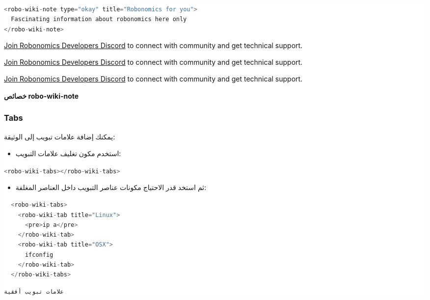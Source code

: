 ```c
<robo-wiki-note type="okay" title="Robonomics for you">
  Fascinating information about robonomics here only
</robo-wiki-note>
```

<robo-wiki-note type="okay" title="Join Discord">

[Join Robonomics Developers Discord](https://discord.gg/jTxqGeF5Qy) to connect with community and get technical support.

</robo-wiki-note>

<robo-wiki-note type="note" title="Join Discord">

[Join Robonomics Developers Discord](https://discord.gg/jTxqGeF5Qy) to connect with community and get technical support.

</robo-wiki-note>

<robo-wiki-note type="warning" title="Join Discord">

[Join Robonomics Developers Discord](https://discord.gg/jTxqGeF5Qy) to connect with community and get technical support.

</robo-wiki-note>

**خصائص robo-wiki-note**

<probs-table :items="[{ id: 0, items: [{ name: 'type', code: true}, {name: 'String', code: true}, {name: false, code: true}, {name: 'note', code: false}, {name: [{text: `there are three types in total:`, codeText: 'note, warning, okay'}]}]}, { id: 1, items: [{ name: 'title', code: true}, {name: 'String', code: true}, {name: false, code: true}, {name: null, code: false}, {name: `adds title to your note`}]}]" />

### Tabs
يمكنك إضافة علامات تبويب إلى الوثيقة:

- استخدم مكون تغليف علامات التبويب: 

```c
<robo-wiki-tabs></robo-wiki-tabs>
```

- ثم استخد قدر الاحتياج مكونات عناصر التبويب داخل العناصر المغلفة:

```c
  <robo-wiki-tabs>
    <robo-wiki-tab title="Linux">
      <pre>ip a</pre>
    </robo-wiki-tab>
    <robo-wiki-tab title="OSX">
      ifconfig
    </robo-wiki-tab>
  </robo-wiki-tabs>
```


`علامات تبويب أفقية`
